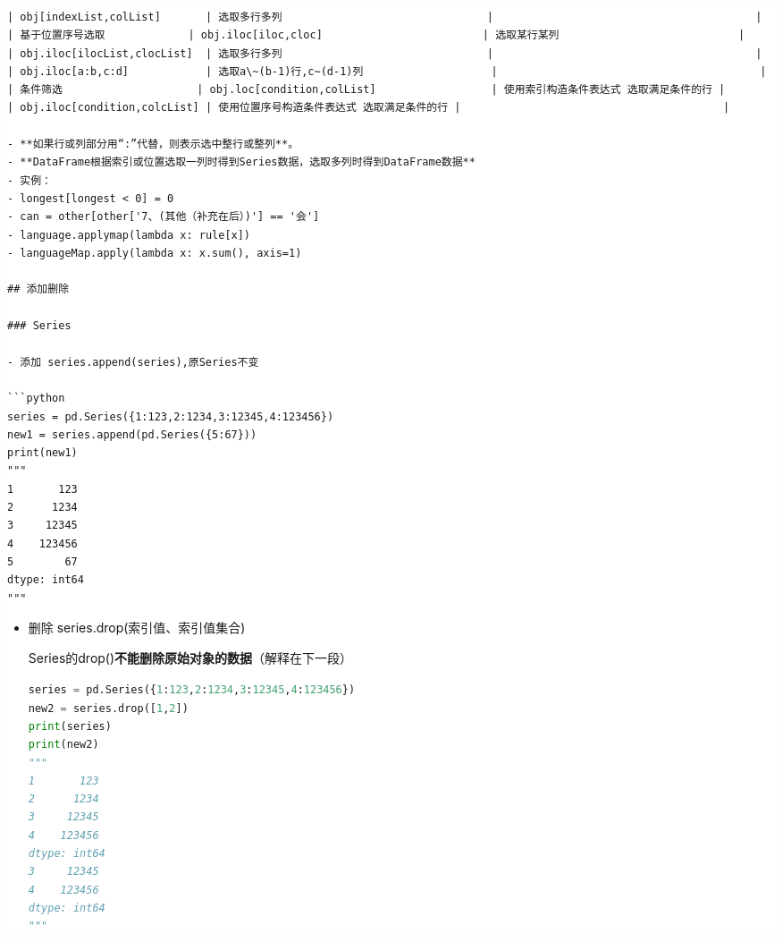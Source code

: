   ```
| obj[indexList,colList]       | 选取多行多列                                |                                         |
| 基于位置序号选取             | obj.iloc[iloc,cloc]                         | 选取某行某列                            |
| obj.iloc[ilocList,clocList]  | 选取多行多列                                |                                         |
| obj.iloc[a:b,c:d]            | 选取a\~(b-1)行,c~(d-1)列                    |                                         |
| 条件筛选                     | obj.loc[condition,colList]                  | 使用索引构造条件表达式 选取满足条件的行 |
| obj.iloc[condition,colcList] | 使用位置序号构造条件表达式 选取满足条件的行 |                                         |

- **如果行或列部分用“:”代替，则表示选中整行或整列**。
- **DataFrame根据索引或位置选取一列时得到Series数据，选取多列时得到DataFrame数据**
- 实例：
  - longest[longest < 0] = 0
  - can = other[other['7、(其他（补充在后）)'] == '会']
  - language.applymap(lambda x: rule[x])
  - languageMap.apply(lambda x: x.sum(), axis=1)

## 添加删除

### Series

- 添加 series.append(series),原Series不变

  ```python
  series = pd.Series({1:123,2:1234,3:12345,4:123456})
  new1 = series.append(pd.Series({5:67}))
  print(new1)
  """
  1       123
  2      1234
  3     12345
  4    123456
  5        67
  dtype: int64
  """
  ```

- 删除 series.drop(索引值、索引值集合)

  Series的drop()**不能删除原始对象的数据**（解释在下一段）

  ```python
  series = pd.Series({1:123,2:1234,3:12345,4:123456})
  new2 = series.drop([1,2])
  print(series)
  print(new2)
  """
  1       123
  2      1234
  3     12345
  4    123456
  dtype: int64
  3     12345
  4    123456
  dtype: int64
  """
  ```
